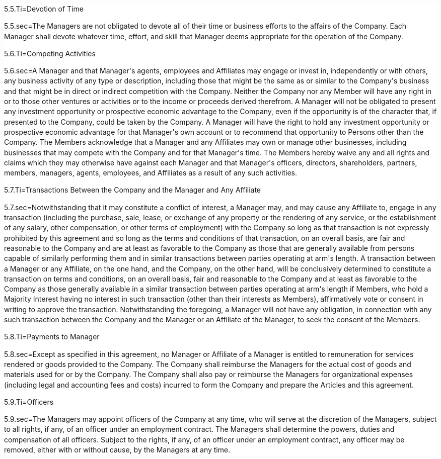 5.5.Ti=Devotion of Time

5.5.sec=The Managers are not obligated to devote all of their time or business efforts to the affairs of the Company. Each Manager shall devote whatever time, effort, and skill that Manager deems appropriate for the operation of the Company.

5.6.Ti=Competing Activities

5.6.sec=A Manager and that Manager's agents, employees and Affiliates may engage or invest in, independently or with others, any business activity of any type or description, including those that might be the same as or similar to the Company's business and that might be in direct or indirect competition with the Company. Neither the Company nor any Member will have any right in or to those other ventures or activities or to the income or proceeds derived therefrom. A Manager will not be obligated to present any investment opportunity or prospective economic advantage to the Company, even if the opportunity is of the character that, if presented to the Company, could be taken by the Company. A Manager will have the right to hold any investment opportunity or prospective economic advantage for that Manager's own account or to recommend that opportunity to Persons other than the Company. The Members acknowledge that a Manager and any Affiliates may own or manage other businesses, including businesses that may compete with the Company and for that Manager's time. The Members hereby waive any and all rights and claims which they may otherwise have against each Manager and that Manager's officers, directors, shareholders, partners, members, managers, agents, employees, and Affiliates as a result of any such activities.

5.7.Ti=Transactions Between the Company and the Manager and Any Affiliate

5.7.sec=Notwithstanding that it may constitute a conflict of interest, a Manager may, and may cause any Affiliate to, engage in any transaction (including the purchase, sale, lease, or exchange of any property or the rendering of any service, or the establishment of any salary, other compensation, or other terms of employment) with the Company so long as that transaction is not expressly prohibited by this agreement and so long as the terms and conditions of that transaction, on an overall basis, are fair and reasonable to the Company and are at least as favorable to the Company as those that are generally available from persons capable of similarly performing them and in similar transactions between parties operating at arm's length. A transaction between a Manager or any Affiliate, on the one hand, and the Company, on the other hand, will be conclusively determined to constitute a transaction on terms and conditions, on an overall basis, fair and reasonable to the Company and at least as favorable to the Company as those generally available in a similar transaction between parties operating at arm's length if Members, who hold a Majority Interest having no interest in such transaction (other than their interests as Members), affirmatively vote or consent in writing to approve the transaction. Notwithstanding the foregoing, a Manager will not have any obligation, in connection with any such transaction between the Company and the Manager or an Affiliate of the Manager, to seek the consent of the Members.

5.8.Ti=Payments to Manager

5.8.sec=Except as specified in this agreement, no Manager or Affiliate of a Manager is entitled to remuneration for services rendered or goods provided to the Company. The Company shall reimburse the Managers for the actual cost of goods and materials used for or by the Company. The Company shall also pay or reimburse the Managers for organizational expenses (including legal and accounting fees and costs) incurred to form the Company and prepare the Articles and this agreement.

5.9.Ti=Officers

5.9.sec=The Managers may appoint officers of the Company at any time, who will serve at the discretion of the Managers, subject to all rights, if any, of an officer under an employment contract. The Managers shall determine the powers, duties and compensation of all officers. Subject to the rights, if any, of an officer under an employment contract, any officer may be removed, either with or without cause, by the Managers at any time.
